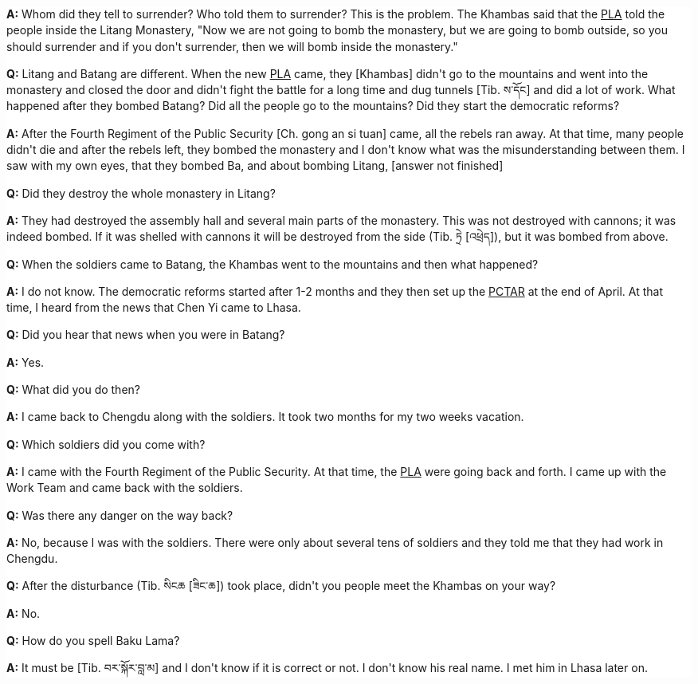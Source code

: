 **A:**  Whom did they tell to surrender? Who told them to surrender? This is the problem. The Khambas said that the <a href="#" data-tooltip="[tib. བཅིངས་འགྲོལ་དམག་མི] People&#x27;s Liberation Army.">PLA</a> told the people inside the Litang Monastery, "Now we are not going to bomb the monastery, but we are going to bomb outside, so you should surrender and if you don't surrender, then we will bomb inside the monastery."   

**Q:**  Litang and Batang are different. When the new <a href="#" data-tooltip="[tib. བཅིངས་འགྲོལ་དམག་མི] People&#x27;s Liberation Army.">PLA</a> came, they [Khambas] didn't go to the mountains and went into the monastery and closed the door and didn't fight the battle for a long time and dug tunnels [Tib. ས་དོང] and did a lot of work. What happened after they bombed Batang? Did all the people go to the mountains? Did they start the democratic reforms?   

**A:**  After the Fourth Regiment of the Public Security [Ch. gong an si tuan] came, all the rebels ran away. At that time, many people didn't die and after the rebels left, they bombed the monastery and I don't know what was the misunderstanding between them. I saw with my own eyes, that they bombed Ba, and about bombing Litang, [answer not finished]   

**Q:**  Did they destroy the whole monastery in Litang?   

**A:**  They had destroyed the assembly hall and several main parts of the monastery. This was not destroyed with cannons; it was indeed bombed. If it was shelled with cannons it will be destroyed from the side (Tib. ཏྲེ [འཕྲེད]), but it was bombed from above.   

**Q:**  When the soldiers came to Batang, the Khambas went to the mountains and then what happened?   

**A:**  I do not know. The democratic reforms started after 1-2 months and they then set up the <a href="#" data-tooltip="[tib. བོད་རང་སྐྱོང་ལྗོང་གྲ་སྒྲིགས་ཨུ་ཡོན་ལྷན་ཁང] The Preparatory Committee for [the implementation of] the Tibet Autonomous Region.">PCTAR</a> at the end of April. At that time, I heard from the news that Chen Yi came to Lhasa.   

**Q:**  Did you hear that news when you were in Batang?   

**A:**  Yes.   

**Q:**  What did you do then?   

**A:**  I came back to Chengdu along with the soldiers. It took two months for my two weeks vacation.   

**Q:**  Which soldiers did you come with?   

**A:**  I came with the Fourth Regiment of the Public Security. At that time, the <a href="#" data-tooltip="[tib. བཅིངས་འགྲོལ་དམག་མི] People&#x27;s Liberation Army.">PLA</a> were going back and forth. I came up with the Work Team and came back with the soldiers.   

**Q:**  Was there any danger on the way back?   

**A:**  No, because I was with the soldiers. There were only about several tens of soldiers and they told me that they had work in Chengdu.   

**Q:**  After the disturbance (Tib. སིངཆ [ཟིང་ཆ]) took place, didn't you people meet the Khambas on your way?   

**A:**  No.   

**Q:**  How do you spell Baku Lama?   

**A:**  It must be [Tib. བར་སྐོར་བླ་མ] and I don't know if it is correct or not. I don't know his real name. I met him in Lhasa later on.   
